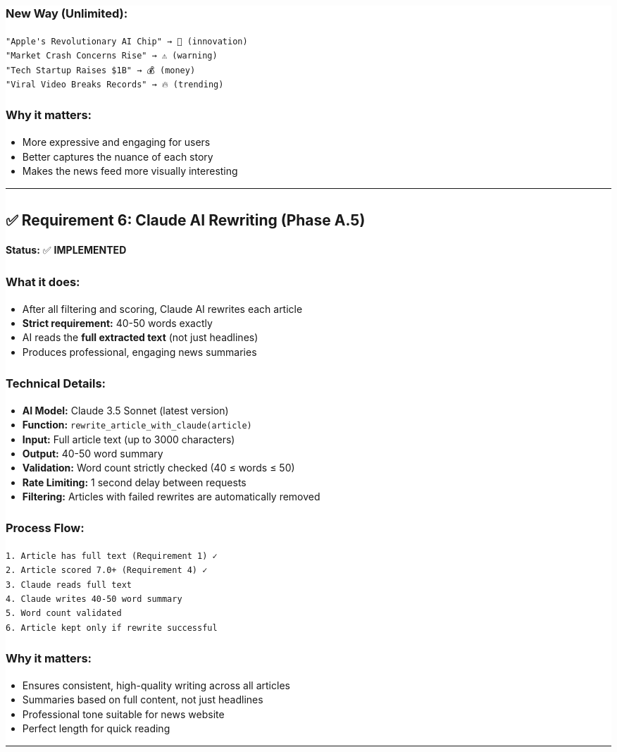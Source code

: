 ### New Way (Unlimited):
```
"Apple's Revolutionary AI Chip" → 🚀 (innovation)
"Market Crash Concerns Rise" → ⚠️ (warning)
"Tech Startup Raises $1B" → 💰 (money)
"Viral Video Breaks Records" → 🔥 (trending)
```

### Why it matters:
- More expressive and engaging for users
- Better captures the nuance of each story
- Makes the news feed more visually interesting

---

## ✅ Requirement 6: Claude AI Rewriting (Phase A.5)

**Status:** ✅ **IMPLEMENTED**

### What it does:
- After all filtering and scoring, Claude AI rewrites each article
- **Strict requirement:** 40-50 words exactly
- AI reads the **full extracted text** (not just headlines)
- Produces professional, engaging news summaries

### Technical Details:
- **AI Model:** Claude 3.5 Sonnet (latest version)
- **Function:** `rewrite_article_with_claude(article)`
- **Input:** Full article text (up to 3000 characters)
- **Output:** 40-50 word summary
- **Validation:** Word count strictly checked (40 ≤ words ≤ 50)
- **Rate Limiting:** 1 second delay between requests
- **Filtering:** Articles with failed rewrites are automatically removed

### Process Flow:
```
1. Article has full text (Requirement 1) ✓
2. Article scored 7.0+ (Requirement 4) ✓
3. Claude reads full text
4. Claude writes 40-50 word summary
5. Word count validated
6. Article kept only if rewrite successful
```

### Why it matters:
- Ensures consistent, high-quality writing across all articles
- Summaries based on full content, not just headlines
- Professional tone suitable for news website
- Perfect length for quick reading

---